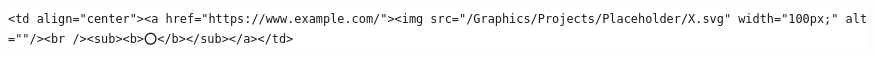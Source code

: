     <td align="center"><a href="https://www.example.com/"><img src="/Graphics/Projects/Placeholder/X.svg" width="100px;" alt=""/><br /><sub><b>⭕️</b></sub></a></td>
  </tr>
</table>
